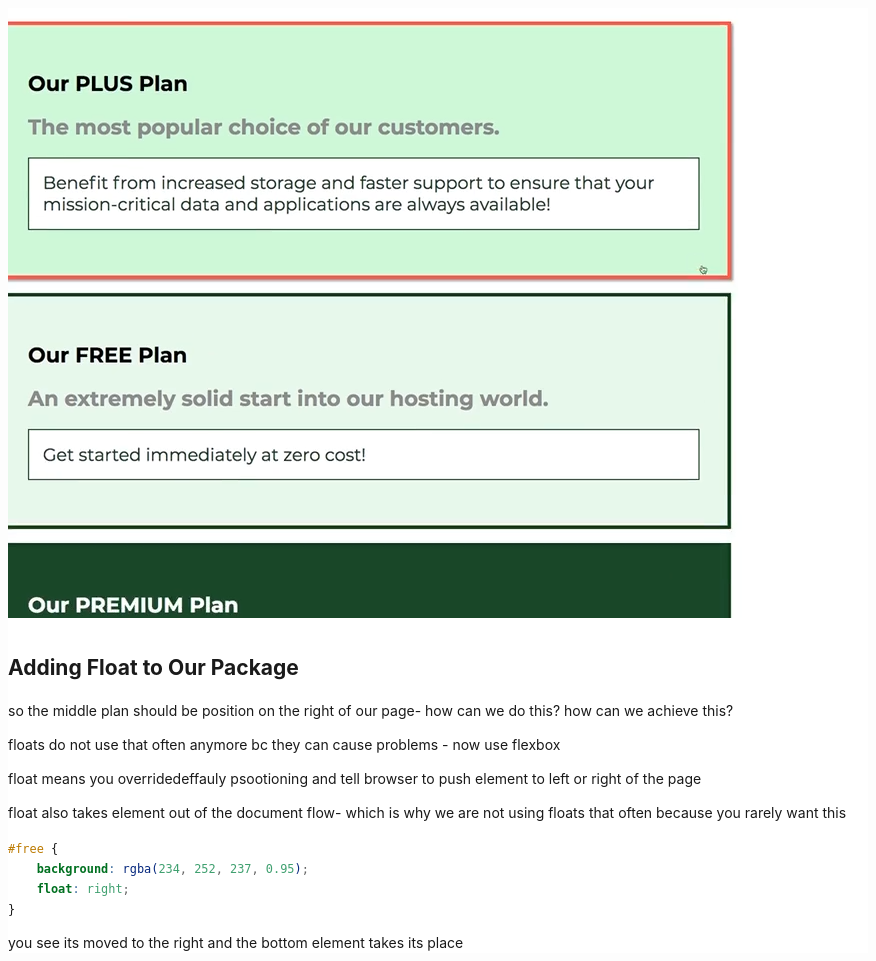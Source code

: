 ![Screen Shot 2019-11-20 at 12.41.13 pm.png](resources/3E1D30CD054F7668F4F33780C6CA8365.png)

Adding Float to Our Package
---------------------------

so the middle plan should be position on the right of our page- how can we do this? how can we achieve this?

floats do not use that often anymore bc they can cause problems - now use flexbox

float means you overridedeffauly psootioning and tell browser to push element to left or right of the page

float also takes element out of the document flow- which is why we are not using floats that often because you rarely want this

```css
#free {
    background: rgba(234, 252, 237, 0.95);
    float: right;
}
```

you see its moved to the right and the bottom element takes its place
